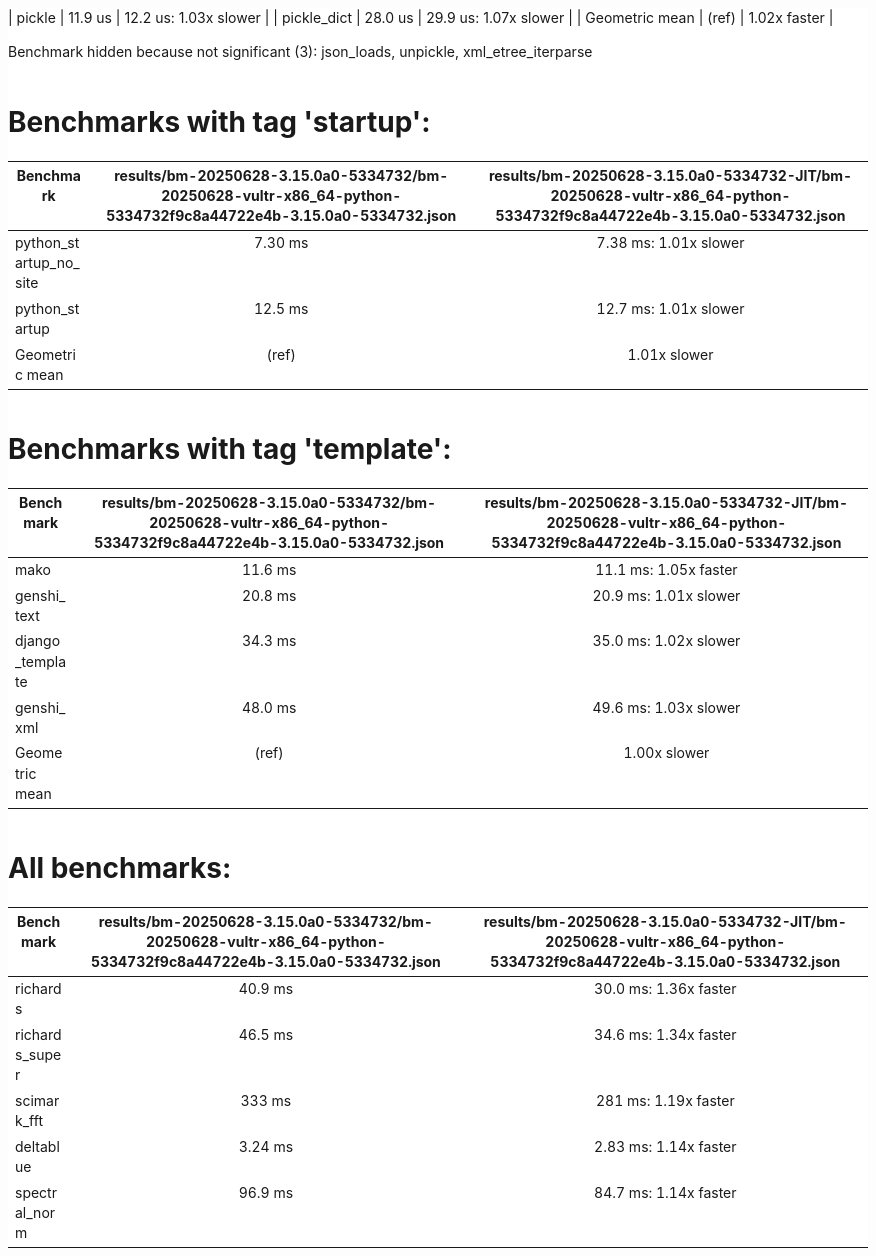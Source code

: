 | pickle               | 11.9 us                                                                                                         | 12.2 us: 1.03x slower                                                                                               |
| pickle_dict          | 28.0 us                                                                                                         | 29.9 us: 1.07x slower                                                                                               |
| Geometric mean       | (ref)                                                                                                           | 1.02x faster                                                                                                        |

Benchmark hidden because not significant (3): json_loads, unpickle, xml_etree_iterparse

Benchmarks with tag 'startup':
==============================

| Benchmark              | results/bm-20250628-3.15.0a0-5334732/bm-20250628-vultr-x86_64-python-5334732f9c8a44722e4b-3.15.0a0-5334732.json | results/bm-20250628-3.15.0a0-5334732-JIT/bm-20250628-vultr-x86_64-python-5334732f9c8a44722e4b-3.15.0a0-5334732.json |
|------------------------|:---------------------------------------------------------------------------------------------------------------:|:-------------------------------------------------------------------------------------------------------------------:|
| python_startup_no_site | 7.30 ms                                                                                                         | 7.38 ms: 1.01x slower                                                                                               |
| python_startup         | 12.5 ms                                                                                                         | 12.7 ms: 1.01x slower                                                                                               |
| Geometric mean         | (ref)                                                                                                           | 1.01x slower                                                                                                        |

Benchmarks with tag 'template':
===============================

| Benchmark       | results/bm-20250628-3.15.0a0-5334732/bm-20250628-vultr-x86_64-python-5334732f9c8a44722e4b-3.15.0a0-5334732.json | results/bm-20250628-3.15.0a0-5334732-JIT/bm-20250628-vultr-x86_64-python-5334732f9c8a44722e4b-3.15.0a0-5334732.json |
|-----------------|:---------------------------------------------------------------------------------------------------------------:|:-------------------------------------------------------------------------------------------------------------------:|
| mako            | 11.6 ms                                                                                                         | 11.1 ms: 1.05x faster                                                                                               |
| genshi_text     | 20.8 ms                                                                                                         | 20.9 ms: 1.01x slower                                                                                               |
| django_template | 34.3 ms                                                                                                         | 35.0 ms: 1.02x slower                                                                                               |
| genshi_xml      | 48.0 ms                                                                                                         | 49.6 ms: 1.03x slower                                                                                               |
| Geometric mean  | (ref)                                                                                                           | 1.00x slower                                                                                                        |

All benchmarks:
===============

| Benchmark                 | results/bm-20250628-3.15.0a0-5334732/bm-20250628-vultr-x86_64-python-5334732f9c8a44722e4b-3.15.0a0-5334732.json | results/bm-20250628-3.15.0a0-5334732-JIT/bm-20250628-vultr-x86_64-python-5334732f9c8a44722e4b-3.15.0a0-5334732.json |
|---------------------------|:---------------------------------------------------------------------------------------------------------------:|:-------------------------------------------------------------------------------------------------------------------:|
| richards                  | 40.9 ms                                                                                                         | 30.0 ms: 1.36x faster                                                                                               |
| richards_super            | 46.5 ms                                                                                                         | 34.6 ms: 1.34x faster                                                                                               |
| scimark_fft               | 333 ms                                                                                                          | 281 ms: 1.19x faster                                                                                                |
| deltablue                 | 3.24 ms                                                                                                         | 2.83 ms: 1.14x faster                                                                                               |
| spectral_norm             | 96.9 ms                                                                                                         | 84.7 ms: 1.14x faster                                                                                               |